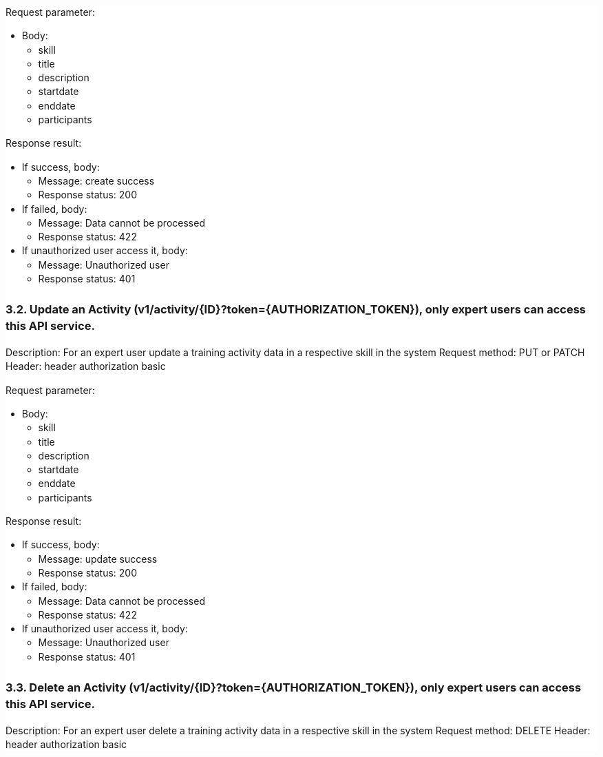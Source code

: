 Request parameter:
  -	Body:
      -	skill
      -	title
      -	description
      -	startdate
      -	enddate
      -	participants 

Response result:
  -	If success, body:
      -	Message: create success
      -	Response status: 200
  -	If failed, body:
      -	Message: Data cannot be processed
      -	Response status: 422
  -	If unauthorized user access it, body:
      -	Message: Unauthorized user
      -	Response status: 401

### 3.2.	Update an Activity (v1/activity/{ID}?token={AUTHORIZATION_TOKEN}), only expert users can access this API service.
Description: For an expert user update a training activity data in a respective skill in the system
Request method: PUT or PATCH 
Header: header authorization basic 

Request parameter:
  -	Body:
      -	skill
      -	title
      -	description
      -	startdate
      -	enddate
      -	participants 

Response result:
  -	If success, body:
      -	Message: update success
      -	Response status: 200
  -	If failed, body:
      -	Message: Data cannot be processed
      -	Response status: 422
  -	If unauthorized user access it, body:
      -	Message: Unauthorized user
      -	Response status: 401




### 3.3.	Delete an Activity (v1/activity/{ID}?token={AUTHORIZATION_TOKEN}), only expert users can access this API service.
Description: For an expert user delete a training activity data in a respective skill in the system
Request method: DELETE 
Header: header authorization basic 
